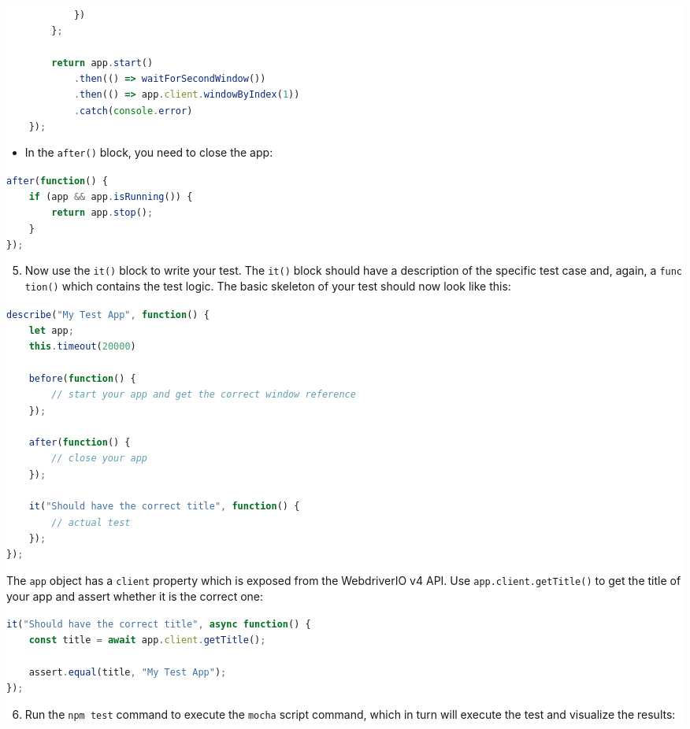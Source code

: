 ```javascript
            })
        };

        return app.start()
            .then(() => waitForSecondWindow())
            .then(() => app.client.windowByIndex(1))
            .catch(console.error)
    });
```

* In the `after()` block, you need to close the app:

```javascript
after(function() {
    if (app && app.isRunning()) {
        return app.stop();
    }
});
```

5. Now use the `it()` block to write your test. The `it()` block should have a description of the specific test case and, again, a `function()` which contains the test logic. The basic skeleton of your test should now look like this:

```javascript
describe("My Test App", function() {
    let app;
    this.timeout(20000)

    before(function() {
        // start your app and get the correct window reference
    });

    after(function() {
        // close your app
    });

    it("Should have the correct title", function() {
        // actual test
    });     
});
```

The `app` object has a `client` property which is exposed from the WebdriverIO v4 API. Use `app.client.getTitle()` to get the title of your app and assert whether it is the correct one:  

```js
it("Should have the correct title", async function() {
    const title = await app.client.getTitle();
    
    assert.equal(title, "My Test App");
});
```

6. Run the `npm test` command to execute the `mocha` script command, which in turn will execute the test and visualize the results:
